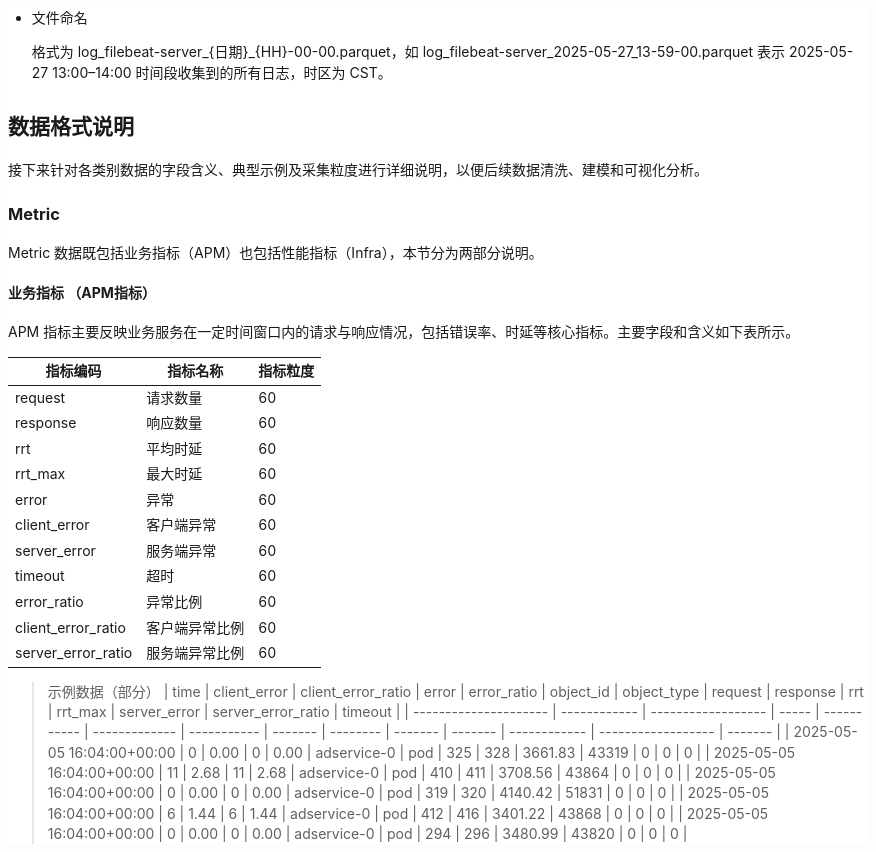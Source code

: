 - 文件命名

  格式为 log_filebeat-server_{日期}_{HH}-00-00.parquet，如 log_filebeat-server_2025-05-27_13-59-00.parquet 表示 2025-05-27 13:00–14:00 时间段收集到的所有日志，时区为 CST。

## 数据格式说明

接下来针对各类别数据的字段含义、典型示例及采集粒度进行详细说明，以便后续数据清洗、建模和可视化分析。

### Metric

Metric 数据既包括业务指标（APM）也包括性能指标（Infra），本节分为两部分说明。

#### 业务指标 （APM指标）

APM 指标主要反映业务服务在一定时间窗口内的请求与响应情况，包括错误率、时延等核心指标。主要字段和含义如下表所示。

| 指标编码             | 指标名称       | 指标粒度 |
| -------------------- | -------------- | -------- |
| request              | 请求数量       | 60       |
| response             | 响应数量       | 60       |
| rrt                  | 平均时延       | 60       |
| rrt_max              | 最大时延       | 60       |
| error                | 异常           | 60       |
| client_error         | 客户端异常     | 60       |
| server_error         | 服务端异常     | 60       |
| timeout              | 超时           | 60       |
| error_ratio          | 异常比例       | 60       |
| client_error_ratio   | 客户端异常比例 | 60       |
| server_error_ratio   | 服务端异常比例 | 60       |


>示例数据（部分）
>| time                  | client_error | client_error_ratio | error | error_ratio | object_id     | object_type | request | response |     rrt | rrt_max | server_error | server_error_ratio | timeout |
>| --------------------- | ------------ | ------------------ | ----- | ----------- | ------------- | ----------- | ------- | -------- | ------- | ------- | ------------ | ------------------ | ------- |
>| 2025-05-05 16:04:00+00:00  | 0            | 0.00               | 0     | 0.00        | adservice-0   | pod         | 325     | 328      | 3661.83 | 43319   | 0            | 0                  | 0       |
>| 2025-05-05 16:04:00+00:00  | 11           | 2.68               | 11    | 2.68        | adservice-0   | pod         | 410     | 411      | 3708.56 | 43864   | 0            | 0                  | 0       |
>| 2025-05-05 16:04:00+00:00  | 0            | 0.00               | 0     | 0.00        | adservice-0   | pod         | 319     | 320      | 4140.42 | 51831   | 0            | 0                  | 0       |
>| 2025-05-05 16:04:00+00:00  | 6            | 1.44               | 6     | 1.44        | adservice-0   | pod         | 412     | 416      | 3401.22 | 43868   | 0            | 0                  | 0       |
>| 2025-05-05 16:04:00+00:00  | 0            | 0.00               | 0     | 0.00        | adservice-0   | pod         | 294     | 296      | 3480.99 | 43820   | 0            | 0                  | 0       |
